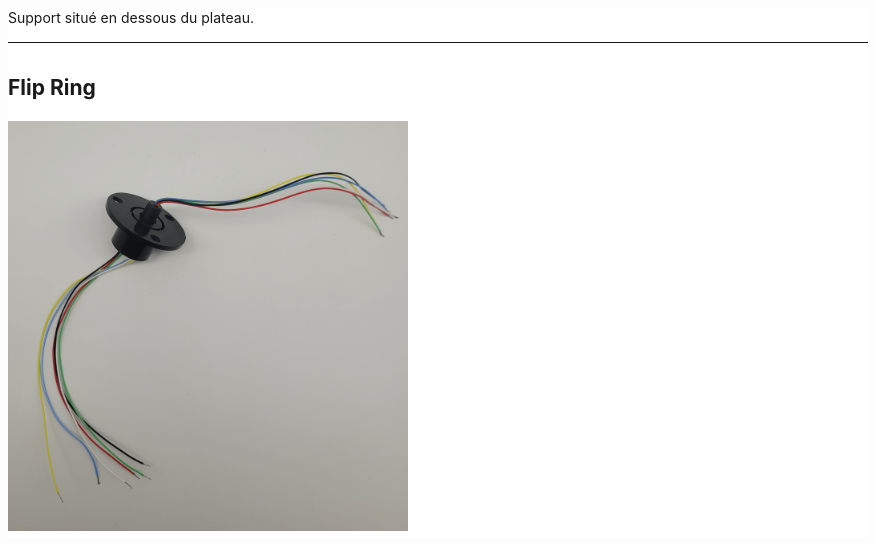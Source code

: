 Support situé en dessous du plateau.

---

## Flip Ring

<img src="Images/Photo_flipring.jpg" width="400">
